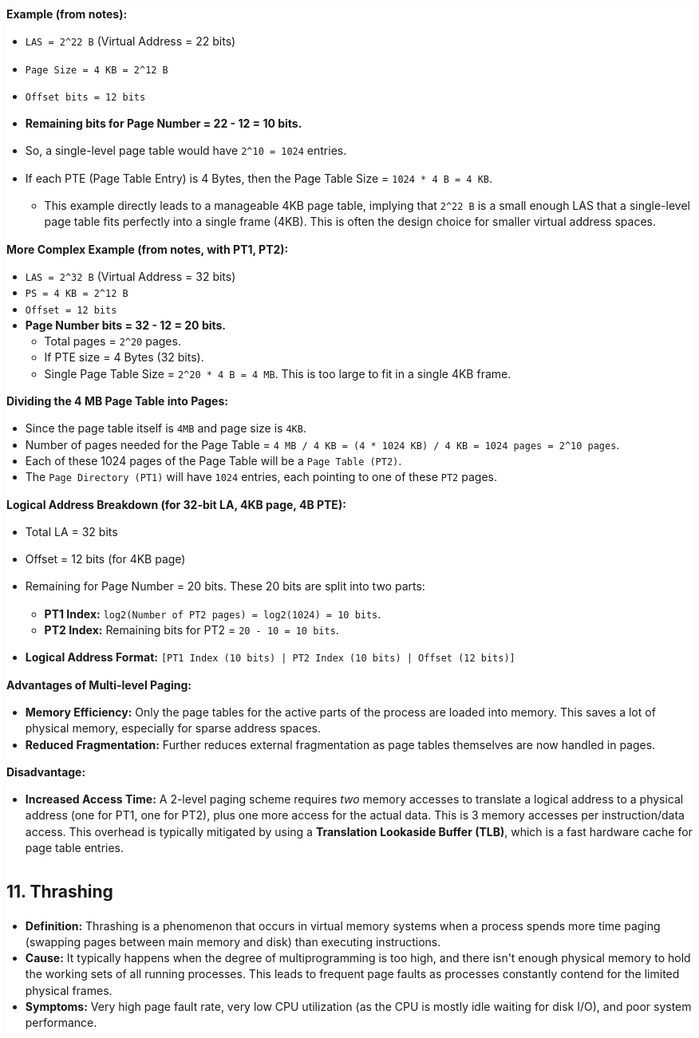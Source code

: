 **Example (from notes):**
*   `LAS = 2^22 B` (Virtual Address = 22 bits)
*   `Page Size = 4 KB = 2^12 B`
*   `Offset bits = 12 bits`

*   **Remaining bits for Page Number = 22 - 12 = 10 bits.**
*   So, a single-level page table would have `2^10 = 1024` entries.
*   If each PTE (Page Table Entry) is 4 Bytes, then the Page Table Size = `1024 * 4 B = 4 KB`.
    *   This example directly leads to a manageable 4KB page table, implying that `2^22 B` is a small enough LAS that a single-level page table fits perfectly into a single frame (4KB). This is often the design choice for smaller virtual address spaces.

**More Complex Example (from notes, with PT1, PT2):**
*   `LAS = 2^32 B` (Virtual Address = 32 bits)
*   `PS = 4 KB = 2^12 B`
*   `Offset = 12 bits`
*   **Page Number bits = 32 - 12 = 20 bits.**
    *   Total pages = `2^20` pages.
    *   If PTE size = 4 Bytes (32 bits).
    *   Single Page Table Size = `2^20 * 4 B = 4 MB`. This is too large to fit in a single 4KB frame.

**Dividing the 4 MB Page Table into Pages:**
*   Since the page table itself is `4MB` and page size is `4KB`.
*   Number of pages needed for the Page Table = `4 MB / 4 KB = (4 * 1024 KB) / 4 KB = 1024 pages = 2^10 pages`.
*   Each of these 1024 pages of the Page Table will be a `Page Table (PT2)`.
*   The `Page Directory (PT1)` will have `1024` entries, each pointing to one of these `PT2` pages.

**Logical Address Breakdown (for 32-bit LA, 4KB page, 4B PTE):**
*   Total LA = 32 bits
*   Offset = 12 bits (for 4KB page)
*   Remaining for Page Number = 20 bits. These 20 bits are split into two parts:
    *   **PT1 Index:** `log2(Number of PT2 pages) = log2(1024) = 10 bits`.
    *   **PT2 Index:** Remaining bits for PT2 = `20 - 10 = 10 bits`.

*   **Logical Address Format:** `[PT1 Index (10 bits) | PT2 Index (10 bits) | Offset (12 bits)]`

**Advantages of Multi-level Paging:**
*   **Memory Efficiency:** Only the page tables for the active parts of the process are loaded into memory. This saves a lot of physical memory, especially for sparse address spaces.
*   **Reduced Fragmentation:** Further reduces external fragmentation as page tables themselves are now handled in pages.

**Disadvantage:**
*   **Increased Access Time:** A 2-level paging scheme requires *two* memory accesses to translate a logical address to a physical address (one for PT1, one for PT2), plus one more access for the actual data. This is 3 memory accesses per instruction/data access. This overhead is typically mitigated by using a **Translation Lookaside Buffer (TLB)**, which is a fast hardware cache for page table entries.

## 11. Thrashing

*   **Definition:** Thrashing is a phenomenon that occurs in virtual memory systems when a process spends more time paging (swapping pages between main memory and disk) than executing instructions.
*   **Cause:** It typically happens when the degree of multiprogramming is too high, and there isn't enough physical memory to hold the working sets of all running processes. This leads to frequent page faults as processes constantly contend for the limited physical frames.
*   **Symptoms:** Very high page fault rate, very low CPU utilization (as the CPU is mostly idle waiting for disk I/O), and poor system performance.
